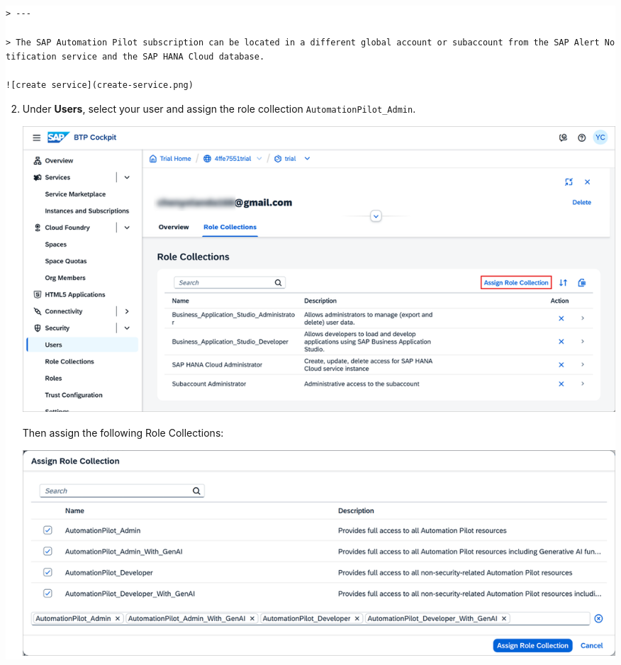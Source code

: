     > ---

    > The SAP Automation Pilot subscription can be located in a different global account or subaccount from the SAP Alert Notification service and the SAP HANA Cloud database.

    ![create service](create-service.png)

2. Under **Users**, select your user and assign the role collection `AutomationPilot_Admin`.

    ![Assign Admin Role](admin-role.png)

    Then assign the following Role Collections:
    
    ![Assign Role Collections](assign_role_collections.png)
